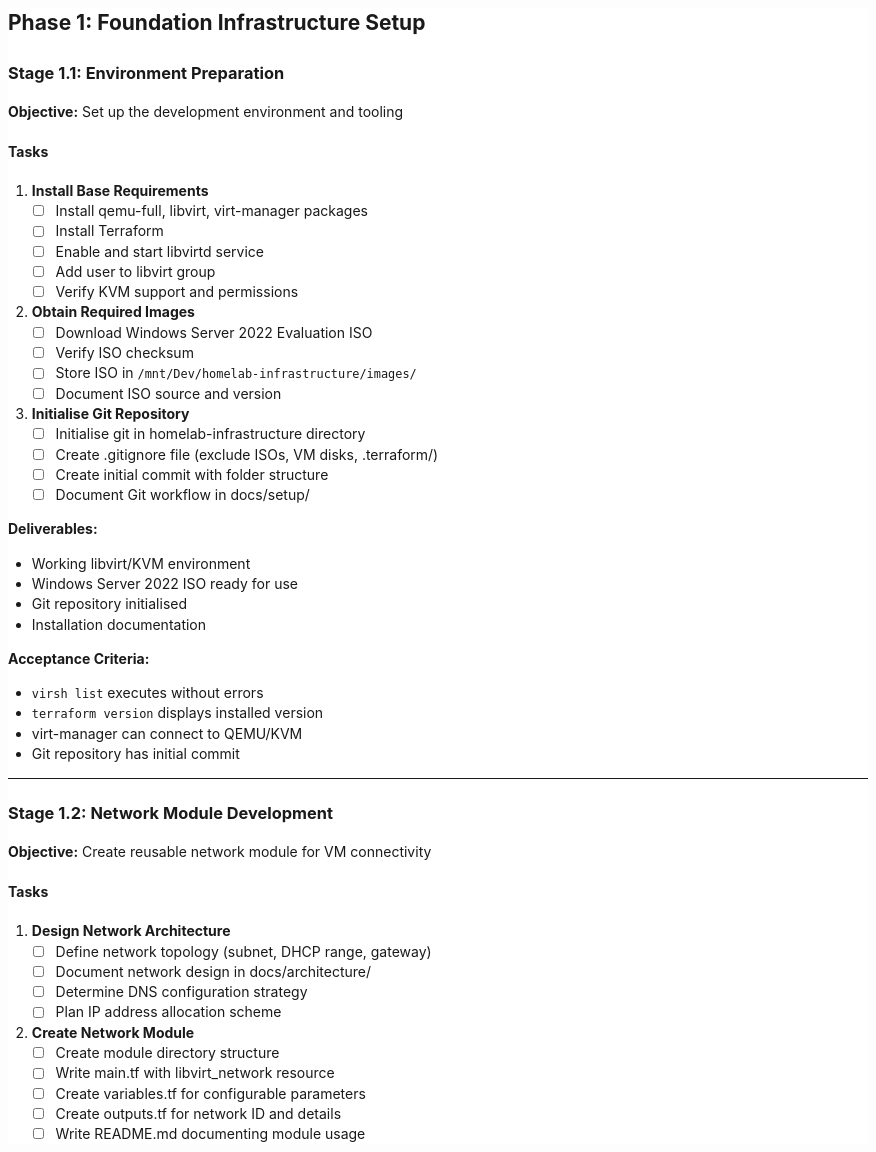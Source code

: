 
## Phase 1: Foundation Infrastructure Setup

### Stage 1.1: Environment Preparation
**Objective:** Set up the development environment and tooling

#### Tasks
1. **Install Base Requirements**
   - [ ] Install qemu-full, libvirt, virt-manager packages
   - [ ] Install Terraform
   - [ ] Enable and start libvirtd service
   - [ ] Add user to libvirt group
   - [ ] Verify KVM support and permissions

2. **Obtain Required Images**
   - [ ] Download Windows Server 2022 Evaluation ISO
   - [ ] Verify ISO checksum
   - [ ] Store ISO in `/mnt/Dev/homelab-infrastructure/images/`
   - [ ] Document ISO source and version

3. **Initialise Git Repository**
   - [ ] Initialise git in homelab-infrastructure directory
   - [ ] Create .gitignore file (exclude ISOs, VM disks, .terraform/)
   - [ ] Create initial commit with folder structure
   - [ ] Document Git workflow in docs/setup/

**Deliverables:**
- Working libvirt/KVM environment
- Windows Server 2022 ISO ready for use
- Git repository initialised
- Installation documentation

**Acceptance Criteria:**
- `virsh list` executes without errors
- `terraform version` displays installed version
- virt-manager can connect to QEMU/KVM
- Git repository has initial commit

---

### Stage 1.2: Network Module Development
**Objective:** Create reusable network module for VM connectivity

#### Tasks
1. **Design Network Architecture**
   - [ ] Define network topology (subnet, DHCP range, gateway)
   - [ ] Document network design in docs/architecture/
   - [ ] Determine DNS configuration strategy
   - [ ] Plan IP address allocation scheme

2. **Create Network Module**
   - [ ] Create module directory structure
   - [ ] Write main.tf with libvirt_network resource
   - [ ] Create variables.tf for configurable parameters
   - [ ] Create outputs.tf for network ID and details
   - [ ] Write README.md documenting module usage
